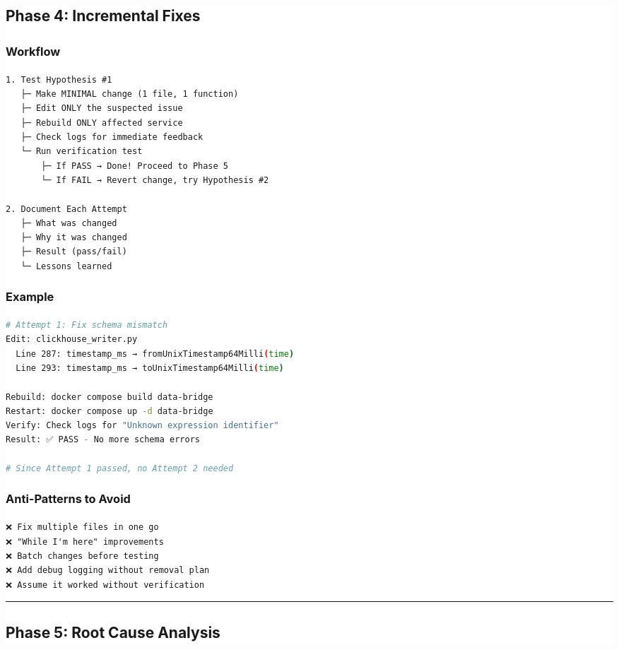 
## Phase 4: Incremental Fixes

### Workflow

```
1. Test Hypothesis #1
   ├─ Make MINIMAL change (1 file, 1 function)
   ├─ Edit ONLY the suspected issue
   ├─ Rebuild ONLY affected service
   ├─ Check logs for immediate feedback
   └─ Run verification test
       ├─ If PASS → Done! Proceed to Phase 5
       └─ If FAIL → Revert change, try Hypothesis #2

2. Document Each Attempt
   ├─ What was changed
   ├─ Why it was changed
   ├─ Result (pass/fail)
   └─ Lessons learned
```

### Example

```bash
# Attempt 1: Fix schema mismatch
Edit: clickhouse_writer.py
  Line 287: timestamp_ms → fromUnixTimestamp64Milli(time)
  Line 293: timestamp_ms → toUnixTimestamp64Milli(time)

Rebuild: docker compose build data-bridge
Restart: docker compose up -d data-bridge
Verify: Check logs for "Unknown expression identifier"
Result: ✅ PASS - No more schema errors

# Since Attempt 1 passed, no Attempt 2 needed
```

### Anti-Patterns to Avoid

```
❌ Fix multiple files in one go
❌ "While I'm here" improvements
❌ Batch changes before testing
❌ Add debug logging without removal plan
❌ Assume it worked without verification
```

---

## Phase 5: Root Cause Analysis
